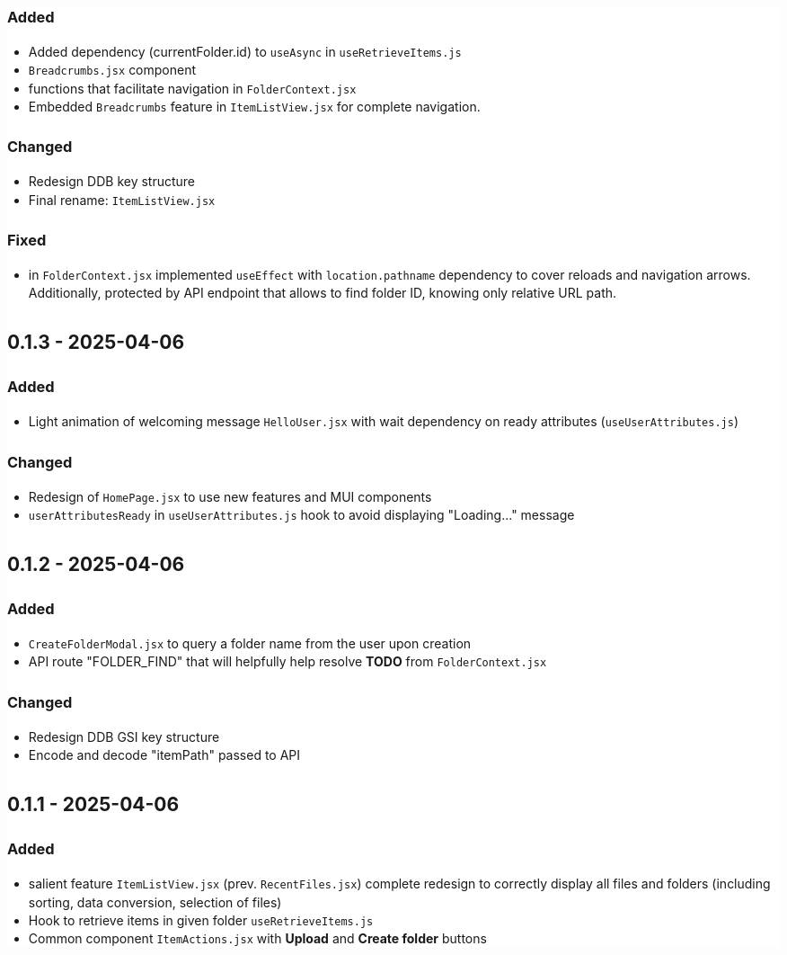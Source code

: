 ### Added

- Added dependency (currentFolder.id) to `useAsync` in `useRetrieveItems.js`
- `Breadcrumbs.jsx` component
- functions that facilitate navigation in `FolderContext.jsx`
- Embedded `Breadcrumbs` feature in `ItemListView.jsx` for complete navigation.

### Changed

- Redesign DDB key structure
- Final rename: `ItemListView.jsx`

### Fixed

- in `FolderContext.jsx` implemented `useEffect` with `location.pathname` dependency to cover reloads and navigation arrows. Additionally, protected by API endpoint that allows to find folder ID, knowing only relative URL path.

## 0.1.3 - 2025-04-06

### Added

- Light animation of welcoming message `HelloUser.jsx` with wait dependency on ready attributes (`useUserAttributes.js`)

### Changed

- Redesign of `HomePage.jsx` to use new features and MUI components
- `userAttributesReady` in `useUserAttributes.js` hook to avoid displaying "Loading..." message

## 0.1.2 - 2025-04-06

### Added

- `CreateFolderModal.jsx` to query a folder name from the user upon creation
- API route "FOLDER_FIND" that will helpfully help resolve **TODO** from `FolderContext.jsx`

### Changed

- Redesign DDB GSI key structure
- Encode and decode "itemPath" passed to API

## 0.1.1 - 2025-04-06

### Added

- salient feature `ItemListView.jsx` (prev. `RecentFiles.jsx`) complete redesign to correctly display all files and folders (including sorting, data conversion, selection of files)
- Hook to retrieve items in given folder `useRetrieveItems.js`
- Common component `ItemActions.jsx` with **Upload** and **Create folder** buttons
